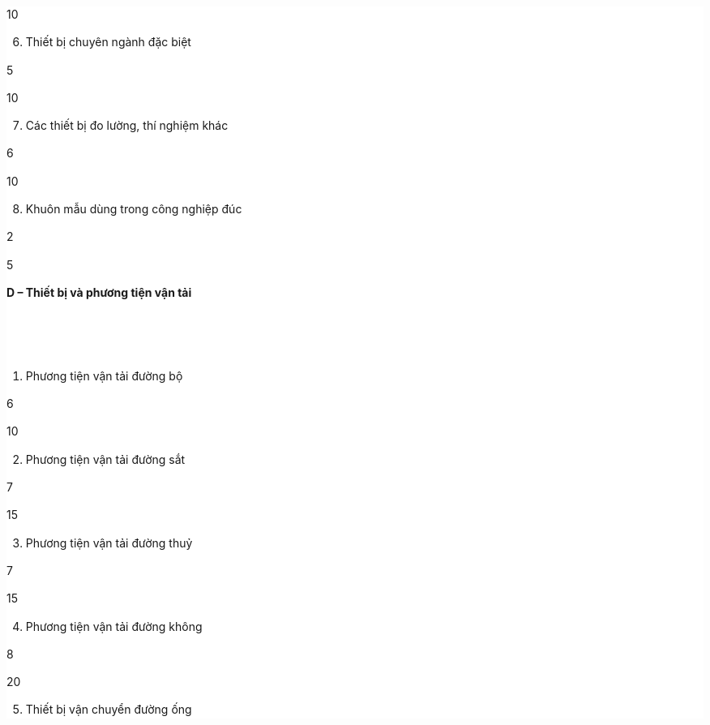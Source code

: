 10



6. Thiết bị chuyên ngành đặc biệt

5

10



7. Các thiết bị đo lường, thí nghiệm khác

6

10



8. Khuôn mẫu dùng trong công nghiệp đúc

2

5





**D – Thiết bị và phương tiện vận tải**


 

 



1. Phương tiện vận tải đường bộ

6

10



2. Phương tiện vận tải đường sắt

7

15



3. Phương tiện vận tải đường thuỷ

7

15



4. Phương tiện vận tải đường không

8

20



5. Thiết bị vận chuyển đường ống
